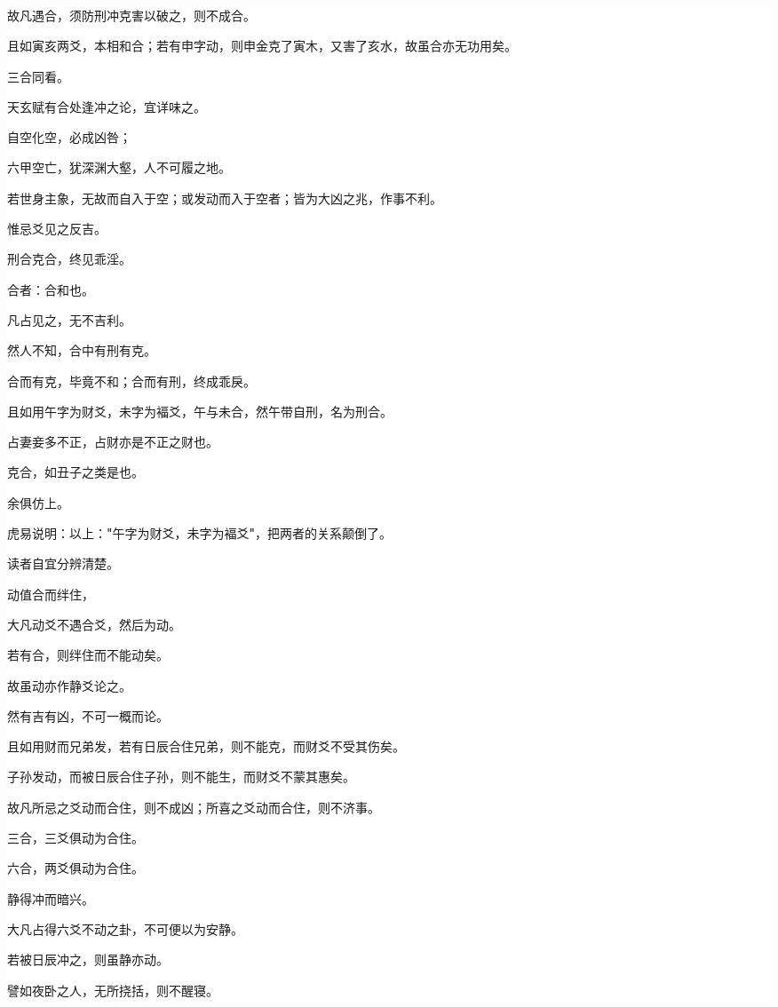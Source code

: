 故凡遇合，须防刑冲克害以破之，则不成合。

且如寅亥两爻，本相和合；若有申字动，则申金克了寅木，又害了亥水，故虽合亦无功用矣。

三合同看。

天玄赋有合处逢冲之论，宜详味之。

自空化空，必成凶咎；

六甲空亡，犹深渊大壑，人不可履之地。

若世身主象，无故而自入于空；或发动而入于空者；皆为大凶之兆，作事不利。

惟忌爻见之反吉。

刑合克合，终见乖淫。

合者：合和也。

凡占见之，无不吉利。

然人不知，合中有刑有克。

合而有克，毕竟不和；合而有刑，终成乖戾。

且如用午字为财爻，未字为褔爻，午与未合，然午带自刑，名为刑合。

占妻妾多不正，占财亦是不正之财也。

克合，如丑子之类是也。

余俱仿上。

虎易说明：以上："午字为财爻，未字为褔爻"，把两者的关系颠倒了。

读者自宜分辨清楚。

动值合而绊住，

大凡动爻不遇合爻，然后为动。

若有合，则绊住而不能动矣。

故虽动亦作静爻论之。

然有吉有凶，不可一概而论。

且如用财而兄弟发，若有日辰合住兄弟，则不能克，而财爻不受其伤矣。

子孙发动，而被日辰合住子孙，则不能生，而财爻不蒙其惠矣。

故凡所忌之爻动而合住，则不成凶；所喜之爻动而合住，则不济事。

三合，三爻俱动为合住。

六合，两爻俱动为合住。

静得冲而暗兴。

大凡占得六爻不动之卦，不可便以为安静。

若被日辰冲之，则虽静亦动。

譬如夜卧之人，无所挠括，则不醒寝。
